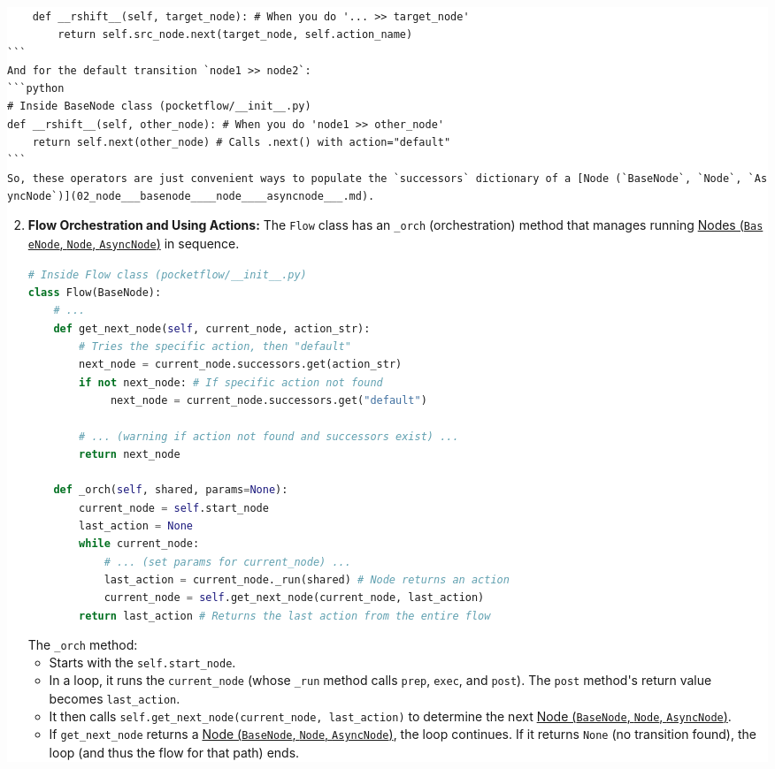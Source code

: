         def __rshift__(self, target_node): # When you do '... >> target_node'
            return self.src_node.next(target_node, self.action_name)
    ```
    And for the default transition `node1 >> node2`:
    ```python
    # Inside BaseNode class (pocketflow/__init__.py)
    def __rshift__(self, other_node): # When you do 'node1 >> other_node'
        return self.next(other_node) # Calls .next() with action="default"
    ```
    So, these operators are just convenient ways to populate the `successors` dictionary of a [Node (`BaseNode`, `Node`, `AsyncNode`)](02_node___basenode____node____asyncnode___.md).

2.  **Flow Orchestration and Using Actions:**
    The `Flow` class has an `_orch` (orchestration) method that manages running [Nodes (`BaseNode`, `Node`, `AsyncNode`)](02_node___basenode____node____asyncnode___.md) in sequence.
    ```python
    # Inside Flow class (pocketflow/__init__.py)
    class Flow(BaseNode):
        # ...
        def get_next_node(self, current_node, action_str):
            # Tries the specific action, then "default"
            next_node = current_node.successors.get(action_str)
            if not next_node: # If specific action not found
                 next_node = current_node.successors.get("default")

            # ... (warning if action not found and successors exist) ...
            return next_node

        def _orch(self, shared, params=None):
            current_node = self.start_node 
            last_action = None
            while current_node:
                # ... (set params for current_node) ...
                last_action = current_node._run(shared) # Node returns an action
                current_node = self.get_next_node(current_node, last_action)
            return last_action # Returns the last action from the entire flow
    ```
    The `_orch` method:
    *   Starts with the `self.start_node`.
    *   In a loop, it runs the `current_node` (whose `_run` method calls `prep`, `exec`, and `post`). The `post` method's return value becomes `last_action`.
    *   It then calls `self.get_next_node(current_node, last_action)` to determine the next [Node (`BaseNode`, `Node`, `AsyncNode`)](02_node___basenode____node____asyncnode___.md).
    *   If `get_next_node` returns a [Node (`BaseNode`, `Node`, `AsyncNode`)](02_node___basenode____node____asyncnode___.md), the loop continues. If it returns `None` (no transition found), the loop (and thus the flow for that path) ends.

